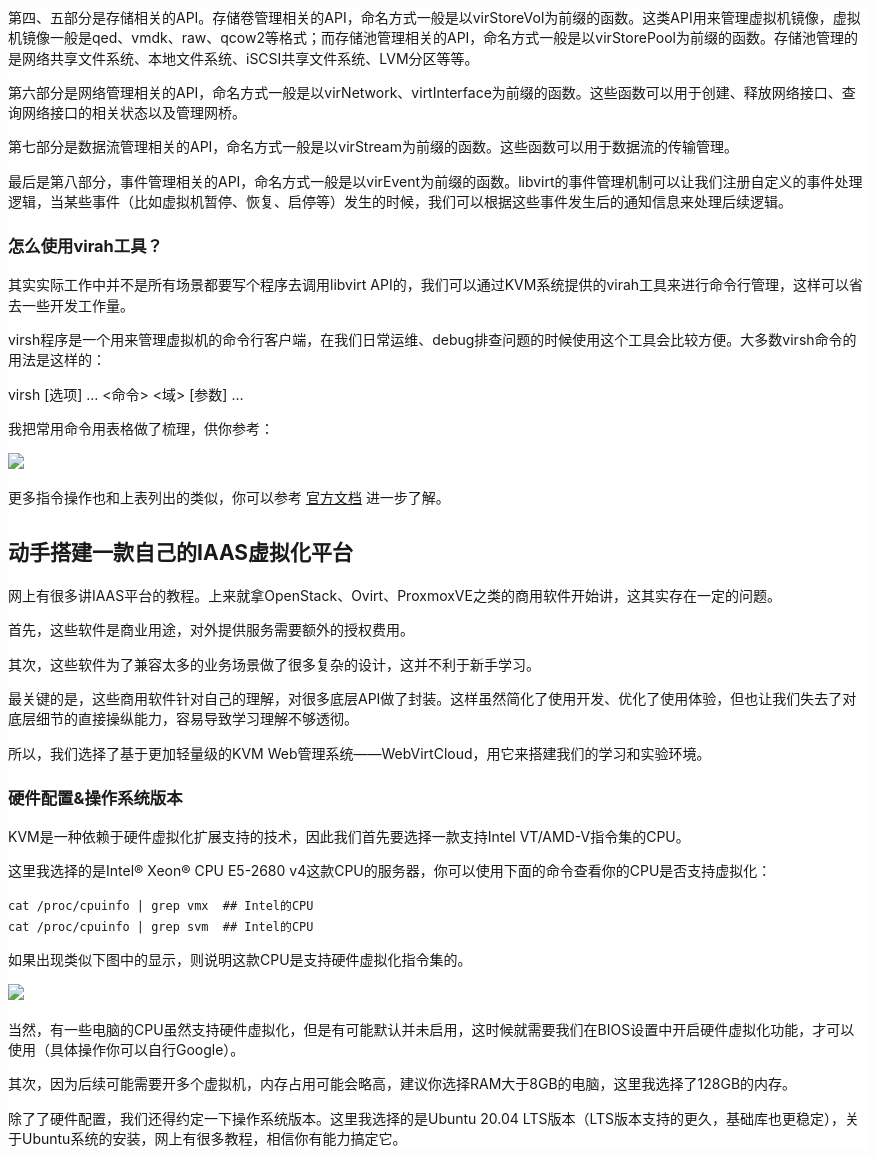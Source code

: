 第四、五部分是存储相关的API。存储卷管理相关的API，命名方式一般是以virStoreVol为前缀的函数。这类API用来管理虚拟机镜像，虚拟机镜像一般是qed、vmdk、raw、qcow2等格式；而存储池管理相关的API，命名方式一般是以virStorePool为前缀的函数。存储池管理的是网络共享文件系统、本地文件系统、iSCSI共享文件系统、LVM分区等等。

第六部分是网络管理相关的API，命名方式一般是以virNetwork、virtInterface为前缀的函数。这些函数可以用于创建、释放网络接口、查询网络接口的相关状态以及管理网桥。

第七部分是数据流管理相关的API，命名方式一般是以virStream为前缀的函数。这些函数可以用于数据流的传输管理。

最后是第八部分，事件管理相关的API，命名方式一般是以virEvent为前缀的函数。libvirt的事件管理机制可以让我们注册自定义的事件处理逻辑，当某些事件（比如虚拟机暂停、恢复、启停等）发生的时候，我们可以根据这些事件发生后的通知信息来处理后续逻辑。

### 怎么使用virah工具？

其实实际工作中并不是所有场景都要写个程序去调用libvirt API的，我们可以通过KVM系统提供的virah工具来进行命令行管理，这样可以省去一些开发工作量。

virsh程序是一个用来管理虚拟机的命令行客户端，在我们日常运维、debug排查问题的时候使用这个工具会比较方便。大多数virsh命令的用法是这样的：

virsh \[选项\] … <命令> <域> \[参数\] …

我把常用命令用表格做了梳理，供你参考：

![](https://static001.geekbang.org/resource/image/c7/4c/c7a72156acaf836e57fff0fa94a7a44c.jpg?wh=1990x1970)

更多指令操作也和上表列出的类似，你可以参考 [官方文档](https://www.libvirt.org/manpages/virsh.html) 进一步了解。

## 动手搭建一款自己的IAAS虚拟化平台

网上有很多讲IAAS平台的教程。上来就拿OpenStack、Ovirt、ProxmoxVE之类的商用软件开始讲，这其实存在一定的问题。

首先，这些软件是商业用途，对外提供服务需要额外的授权费用。

其次，这些软件为了兼容太多的业务场景做了很多复杂的设计，这并不利于新手学习。

最关键的是，这些商用软件针对自己的理解，对很多底层API做了封装。这样虽然简化了使用开发、优化了使用体验，但也让我们失去了对底层细节的直接操纵能力，容易导致学习理解不够透彻。

所以，我们选择了基于更加轻量级的KVM Web管理系统——WebVirtCloud，用它来搭建我们的学习和实验环境。

### 硬件配置&操作系统版本

KVM是一种依赖于硬件虚拟化扩展支持的技术，因此我们首先要选择一款支持Intel VT/AMD-V指令集的CPU。

这里我选择的是Intel® Xeon® CPU E5-2680 v4这款CPU的服务器，你可以使用下面的命令查看你的CPU是否支持虚拟化：

```plain
cat /proc/cpuinfo | grep vmx  ## Intel的CPU
cat /proc/cpuinfo | grep svm  ## Intel的CPU

```

如果出现类似下图中的显示，则说明这款CPU是支持硬件虚拟化指令集的。

![](https://static001.geekbang.org/resource/image/7a/9d/7ab4187b8269ebcf97e41052b7926e9d.jpg?wh=2010x1545)

当然，有一些电脑的CPU虽然支持硬件虚拟化，但是有可能默认并未启用，这时候就需要我们在BIOS设置中开启硬件虚拟化功能，才可以使用（具体操作你可以自行Google）。

其次，因为后续可能需要开多个虚拟机，内存占用可能会略高，建议你选择RAM大于8GB的电脑，这里我选择了128GB的内存。

除了了硬件配置，我们还得约定一下操作系统版本。这里我选择的是Ubuntu 20.04 LTS版本（LTS版本支持的更久，基础库也更稳定），关于Ubuntu系统的安装，网上有很多教程，相信你有能力搞定它。

